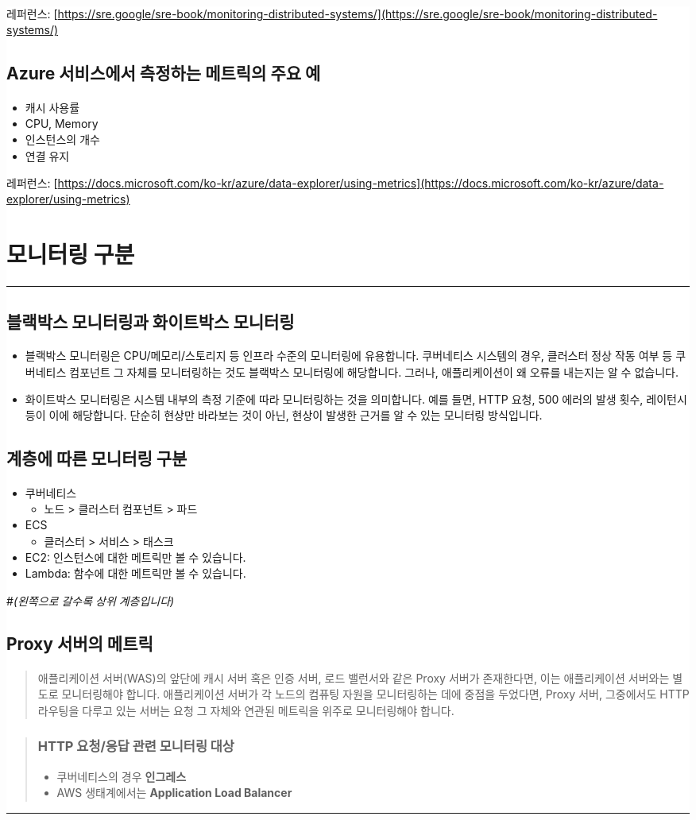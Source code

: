 레퍼런스: [https://sre.google/sre-book/monitoring-distributed-systems/](https://sre.google/sre-book/monitoring-distributed-systems/)



## Azure 서비스에서 측정하는 메트릭의 주요 예

- 캐시 사용률
- CPU, Memory
- 인스턴스의 개수
- 연결 유지

레퍼런스: [https://docs.microsoft.com/ko-kr/azure/data-explorer/using-metrics](https://docs.microsoft.com/ko-kr/azure/data-explorer/using-metrics)

# 모니터링 구분

---

## 블랙박스 모니터링과 화이트박스 모니터링

- 블랙박스 모니터링은 CPU/메모리/스토리지 등 인프라 수준의 모니터링에 유용합니다. 쿠버네티스 시스템의 경우, 클러스터 정상 작동 여부 등 쿠버네티스 컴포넌트 그 자체를 모니터링하는 것도 블랙박스 모니터링에 해당합니다. 그러나, 애플리케이션이 왜 오류를 내는지는 알 수 없습니다.

- 화이트박스 모니터링은 시스템 내부의 측정 기준에 따라 모니터링하는 것을 의미합니다. 예를 들면, HTTP 요청, 500 에러의 발생 횟수, 레이턴시 등이 이에 해당합니다. 단순히 현상만 바라보는 것이 아닌, 현상이 발생한 근거를 알 수 있는 모니터링 방식입니다.

## 계층에 따른 모니터링 구분

- 쿠버네티스
  - 노드 > 클러스터 컴포넌트 > 파드
- ECS
  - 클러스터 > 서비스 > 태스크
- EC2: 인스턴스에 대한 메트릭만 볼 수 있습니다.
- Lambda: 함수에 대한 메트릭만 볼 수 있습니다.

#*(왼쪽으로 갈수록 상위 계층입니다)*

## Proxy 서버의 메트릭

>  애플리케이션 서버(WAS)의 앞단에 캐시 서버 혹은 인증 서버, 로드 밸런서와 같은 Proxy 서버가 존재한다면, 이는 애플리케이션 서버와는 별도로 모니터링해야 합니다. 애플리케이션 서버가 각 노드의 컴퓨팅 자원을 모니터링하는 데에 중점을 두었다면, Proxy 서버, 그중에서도 HTTP 라우팅을 다루고 있는 서버는 요청 그 자체와 연관된 메트릭을 위주로 모니터링해야 합니다.

> ###  HTTP 요청/응답 관련 모니터링 대상
>
> - 쿠버네티스의 경우 **인그레스**
> -  AWS 생태계에서는 **Application Load Balancer**



---

